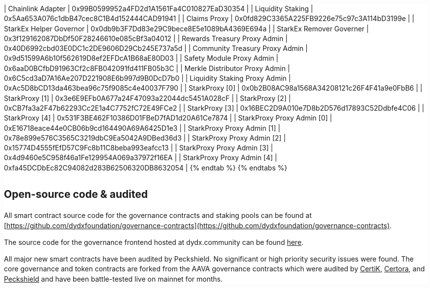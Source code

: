 | Chainlink Adapter  | 0x99B0599952a4FD2d1A1561Fa4C010827EaD30354 |
| Liquidity Staking | 0x5Aa653A076c1dbB47cec8C1B4d152444CAD91941 |
| Claims Proxy  | 0x0fd829C3365A225FB9226e75c97c3A114bD3199e |
| StarkEx Helper Governor  | 0x0db9b3F7Dd83e29C9bece8E5e1089bA4369E694a |
| StarkEx Remover Governer  | 0x3f129162087DbDf50F28246610e085cBf3a04012 |
| Rewards Treasury Proxy Admin | 0x40D6992cbd03E0DC1c2DE9606D29Cb245E737a5d |
| Community Treasury Proxy Admin | 0x9d51599A6b10f562619D8ef2EFDcA1B68aE80D03 |
| Safety Module Proxy Admin | 0x6aaD0BCfbD91963Cf2c8FB042091fd411FB05b3C |
| Merkle Distributor Proxy Admin | 0x6C5cd3aD7A16Ae207D221908E6b997d9B0DcD7b0 |
| Liquidity Staking Proxy Admin | 0xAc5D8bCD13da463bea96c75f9085c4e40037F790 |
| StarkProxy \[0\] | 0x0b2B08AC98a1568A34208121c26F4F41a9e0FbB6 |
| StarkProxy \[1\]  | 0x3e6E9EFb0A677a24F47093a22044dc5451A028cF |
| StarkProxy \[2\]  | 0xCB7fa3a2F47b62293Cc2E1a4C7752fC72E49FCe2 |
| StarkProxy \[3\]  | 0x16BEC2D9A010e7D8b2D576d17893C52Ddbfe4C06 |
| StarkProxy \[4\]  | 0x531F3BE462F10386D01FBeD7fAD1d20A61Ce7874 |
| StarkProxy Proxy Admin \[0\] | 0xE16718eace44e0CB06b9cd164490A69A6425D1e3 |
| StarkProxy Proxy Admin \[1\] | 0x78e899e576C3565C3219dbC9Ea5042A9DBed36d3 |
| StarkProxy Proxy Admin \[2\] | 0x15774D4555fEfD57C9Fc8b11C8beba993eafcc13 |
| StarkProxy Proxy Admin \[3\] | 0x4d9460e5C958f46a1Fe129954A069a37972f16EA |
| StarkProxy Proxy Admin \[4\] | 0xfa45DCDbEc82C94082d283B62506320DB8632054 |
{% endtab %}
{% endtabs %}

## Open-source code & audited

All smart contract source code for the governance contracts and staking pools can be found at [https://github.com/dydxfoundation/governance-contracts](https://github.com/dydxfoundation/governance-contracts).

The source code for the governance frontend hosted at dydx.community can be found [here](https://github.com/dydxfoundation/pnyx).

All major new smart contracts have been audited by Peckshield. No significant or high priority security issues were found. The core governance and token contracts are forked from the AAVA governance contracts which were audited by [CertiK](https://www.certik.io/), [Certora](https://www.certora.com/), and [Peckshield](https://peckshield.com/en) and have been battle-tested live on mainnet for months.

